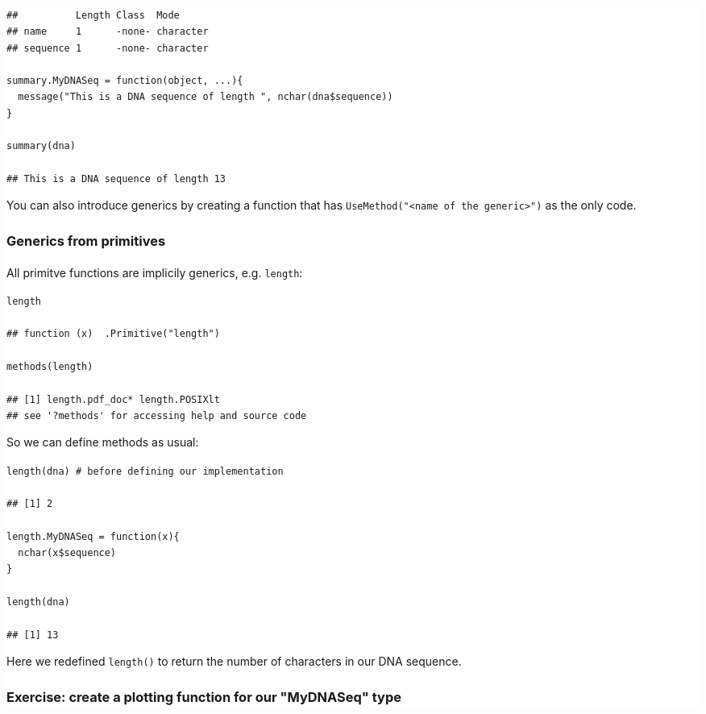     ##          Length Class  Mode     
    ## name     1      -none- character
    ## sequence 1      -none- character

    summary.MyDNASeq = function(object, ...){
      message("This is a DNA sequence of length ", nchar(dna$sequence))
    }

    summary(dna)

    ## This is a DNA sequence of length 13

You can also introduce generics by creating a function that has
`UseMethod("<name of the generic>")` as the only code.

### Generics from primitives

All primitve functions are implicily generics, e.g. `length`:

    length

    ## function (x)  .Primitive("length")

    methods(length)

    ## [1] length.pdf_doc* length.POSIXlt 
    ## see '?methods' for accessing help and source code

So we can define methods as usual:

    length(dna) # before defining our implementation

    ## [1] 2

    length.MyDNASeq = function(x){
      nchar(x$sequence)
    }

    length(dna)

    ## [1] 13

Here we redefined `length()` to return the number of characters in our
DNA sequence.

### Exercise: create a plotting function for our "MyDNASeq" type
